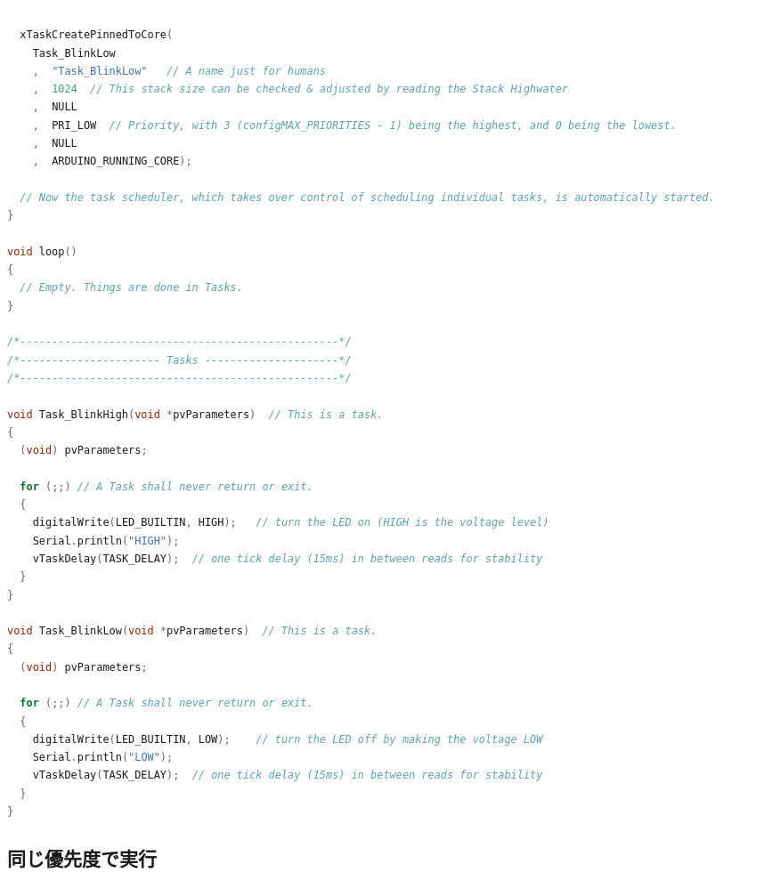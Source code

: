 ```c

  xTaskCreatePinnedToCore(
    Task_BlinkLow
    ,  "Task_BlinkLow"   // A name just for humans
    ,  1024  // This stack size can be checked & adjusted by reading the Stack Highwater
    ,  NULL
    ,  PRI_LOW  // Priority, with 3 (configMAX_PRIORITIES - 1) being the highest, and 0 being the lowest.
    ,  NULL 
    ,  ARDUINO_RUNNING_CORE);

  // Now the task scheduler, which takes over control of scheduling individual tasks, is automatically started.
}

void loop()
{
  // Empty. Things are done in Tasks.
}

/*--------------------------------------------------*/
/*---------------------- Tasks ---------------------*/
/*--------------------------------------------------*/

void Task_BlinkHigh(void *pvParameters)  // This is a task.
{
  (void) pvParameters;
  
  for (;;) // A Task shall never return or exit.
  {
    digitalWrite(LED_BUILTIN, HIGH);   // turn the LED on (HIGH is the voltage level)
    Serial.println("HIGH");
    vTaskDelay(TASK_DELAY);  // one tick delay (15ms) in between reads for stability
  }
}

void Task_BlinkLow(void *pvParameters)  // This is a task.
{
  (void) pvParameters;

  for (;;) // A Task shall never return or exit.
  {
    digitalWrite(LED_BUILTIN, LOW);    // turn the LED off by making the voltage LOW
    Serial.println("LOW");
    vTaskDelay(TASK_DELAY);  // one tick delay (15ms) in between reads for stability
  }
}
```

## 同じ優先度で実行
